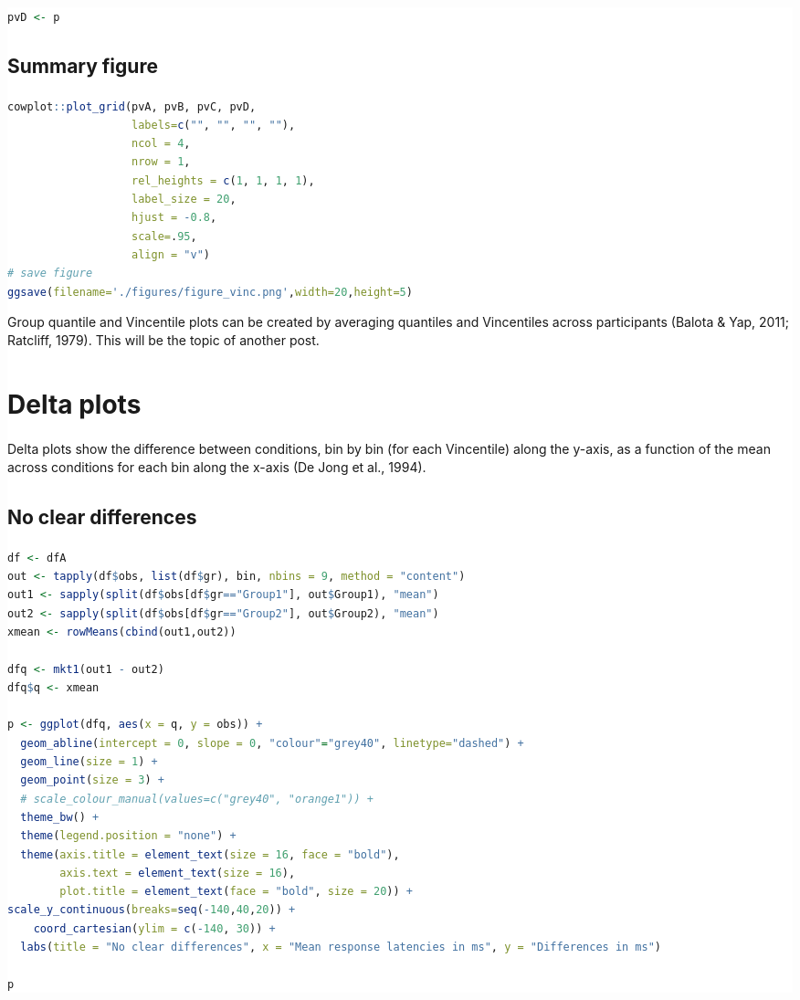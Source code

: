 ``` r
pvD <- p
```

Summary figure
--------------

``` r
cowplot::plot_grid(pvA, pvB, pvC, pvD,
                   labels=c("", "", "", ""), 
                   ncol = 4, 
                   nrow = 1,
                   rel_heights = c(1, 1, 1, 1), 
                   label_size = 20, 
                   hjust = -0.8, 
                   scale=.95,
                   align = "v")
# save figure
ggsave(filename='./figures/figure_vinc.png',width=20,height=5) 
```

Group quantile and Vincentile plots can be created by averaging quantiles and Vincentiles across participants (Balota & Yap, 2011; Ratcliff, 1979). This will be the topic of another post.

Delta plots
===========

Delta plots show the difference between conditions, bin by bin (for each Vincentile) along the y-axis, as a function of the mean across conditions for each bin along the x-axis (De Jong et al., 1994).

No clear differences
--------------------

``` r
df <- dfA
out <- tapply(df$obs, list(df$gr), bin, nbins = 9, method = "content")
out1 <- sapply(split(df$obs[df$gr=="Group1"], out$Group1), "mean")
out2 <- sapply(split(df$obs[df$gr=="Group2"], out$Group2), "mean")
xmean <- rowMeans(cbind(out1,out2))

dfq <- mkt1(out1 - out2)
dfq$q <- xmean

p <- ggplot(dfq, aes(x = q, y = obs)) + 
  geom_abline(intercept = 0, slope = 0, "colour"="grey40", linetype="dashed") +
  geom_line(size = 1) +
  geom_point(size = 3) +
  # scale_colour_manual(values=c("grey40", "orange1")) +
  theme_bw() + 
  theme(legend.position = "none") + 
  theme(axis.title = element_text(size = 16, face = "bold"), 
        axis.text = element_text(size = 16),
        plot.title = element_text(face = "bold", size = 20)) +
scale_y_continuous(breaks=seq(-140,40,20)) +
    coord_cartesian(ylim = c(-140, 30)) +
  labs(title = "No clear differences", x = "Mean response latencies in ms", y = "Differences in ms")

p
```
